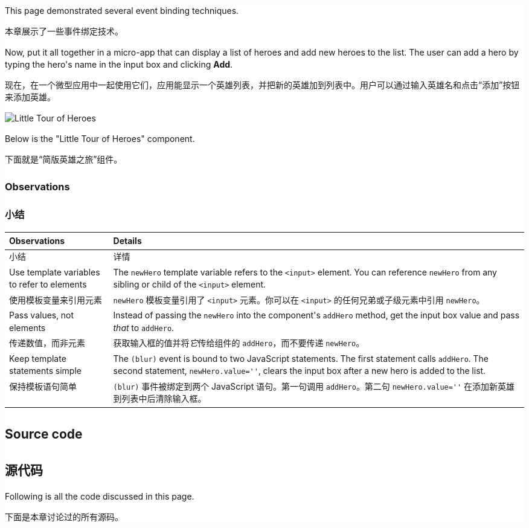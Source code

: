 This page demonstrated several event binding techniques.

本章展示了一些事件绑定技术。

Now, put it all together in a micro-app that can display a list of heroes and add new heroes to the list.
The user can add a hero by typing the hero's name in the input box and clicking **Add**.

现在，在一个微型应用中一起使用它们，应用能显示一个英雄列表，并把新的英雄加到列表中。用户可以通过输入英雄名和点击“添加”按钮来添加英雄。

<div class="lightbox">

<img alt="Little Tour of Heroes" src="generated/images/guide/user-input/little-tour-anim.gif">

</div>

Below is the "Little Tour of Heroes" component.

下面就是“简版英雄之旅”组件。

<code-example header="src/app/little-tour.component.ts" path="user-input/src/app/little-tour.component.ts" region="little-tour"></code-example>

### Observations

### 小结

| Observations                                | Details                                                                                                                                                                                              |
| :------------------------------------------ | :--------------------------------------------------------------------------------------------------------------------------------------------------------------------------------------------------- |
| 小结                                        | 详情                                                                                                                                                                                                 |
| Use template variables to refer to elements | The `newHero` template variable refers to the `<input>` element. You can reference `newHero` from any sibling or child of the `<input>` element.                                                     |
| 使用模板变量来引用元素                      | `newHero` 模板变量引用了 `<input>` 元素。你可以在 `<input>` 的任何兄弟或子级元素中引用 `newHero`。                                                                                                   |
| Pass values, not elements                   | Instead of passing the `newHero` into the component's `addHero` method, get the input box value and pass *that* to `addHero`.                                                                        |
| 传递数值，而非元素                          | 获取输入框的值并将*它*传给组件的 `addHero`，而不要传递 `newHero`。                                                                                                                                   |
| Keep template statements simple             | The `(blur)` event is bound to two JavaScript statements. The first statement calls `addHero`. The second statement, `newHero.value=''`, clears the input box after a new hero is added to the list. |
| 保持模板语句简单                            | `(blur)` 事件被绑定到两个 JavaScript 语句。第一句调用 `addHero`。第二句 `newHero.value=''` 在添加新英雄到列表中后清除输入框。                                                                        |

## Source code

## 源代码

Following is all the code discussed in this page.

下面是本章讨论过的所有源码。

<code-tabs>
    <code-pane header="click-me.component.ts" path="user-input/src/app/click-me.component.ts"></code-pane>
    <code-pane header="keyup.components.ts" path="user-input/src/app/keyup.components.ts"></code-pane>
    <code-pane header="loop-back.component.ts" path="user-input/src/app/loop-back.component.ts"></code-pane>
    <code-pane header="little-tour.component.ts" path="user-input/src/app/little-tour.component.ts"></code-pane>
</code-tabs>
